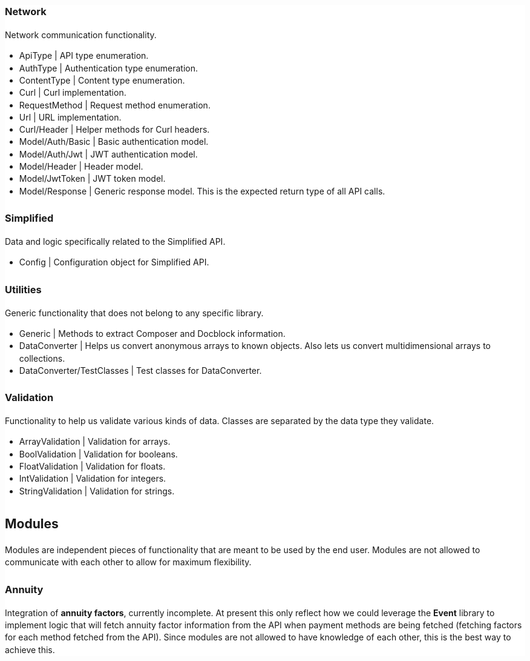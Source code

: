 ### Network

Network communication functionality.

* ApiType | API type enumeration.
* AuthType | Authentication type enumeration.
* ContentType | Content type enumeration.
* Curl | Curl implementation.
* RequestMethod | Request method enumeration.
* Url | URL implementation.
* Curl/Header | Helper methods for Curl headers.
* Model/Auth/Basic | Basic authentication model.
* Model/Auth/Jwt | JWT authentication model.
* Model/Header | Header model.
* Model/JwtToken | JWT token model.
* Model/Response | Generic response model. This is the expected return type of all API calls.

### Simplified

Data and logic specifically related to the Simplified API.

* Config | Configuration object for Simplified API.

### Utilities

Generic functionality that does not belong to any specific library.

* Generic | Methods to extract Composer and Docblock information.
* DataConverter | Helps us convert anonymous arrays to known objects. Also lets us convert multidimensional arrays to collections.
* DataConverter/TestClasses | Test classes for DataConverter.

### Validation

Functionality to help us validate various kinds of data. Classes are separated by the data type they validate.

* ArrayValidation | Validation for arrays.
* BoolValidation | Validation for booleans.
* FloatValidation | Validation for floats.
* IntValidation | Validation for integers.
* StringValidation | Validation for strings.

## Modules

Modules are independent pieces of functionality that are meant to be used by
the end user. Modules are not allowed to communicate with each other to allow
for maximum flexibility.

### Annuity

Integration of **annuity factors**, currently incomplete. At present this only
reflect how we could leverage the **Event** library to implement logic that
will fetch annuity factor information from the API when payment methods are
being fetched (fetching factors for each method fetched from the API). Since
modules are not allowed to have knowledge of each other, this is the best way
to achieve this.

